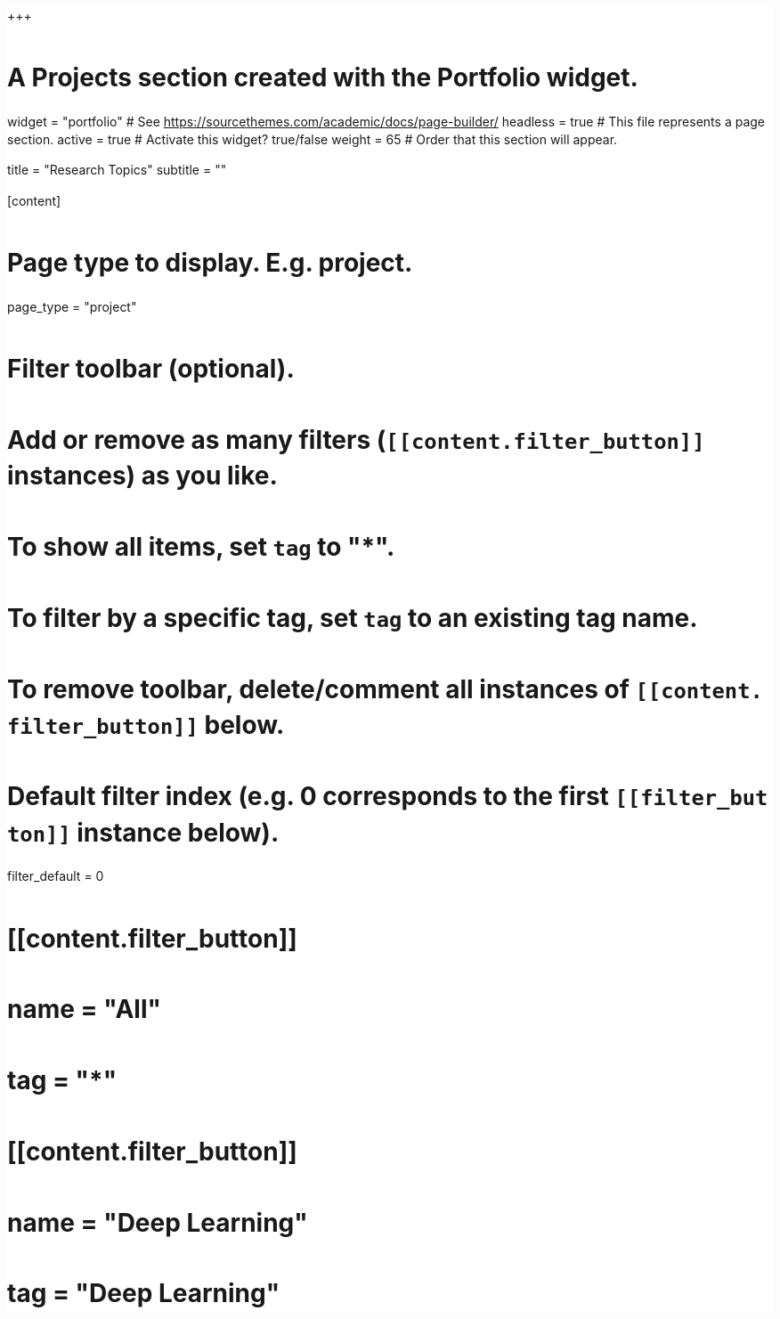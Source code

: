 +++
# A Projects section created with the Portfolio widget.
widget = "portfolio"  # See https://sourcethemes.com/academic/docs/page-builder/
headless = true  # This file represents a page section.
active = true  # Activate this widget? true/false
weight = 65  # Order that this section will appear.

title = "Research Topics"
subtitle = ""

[content]
  # Page type to display. E.g. project.
  page_type = "project"
  
  # Filter toolbar (optional).
  # Add or remove as many filters (`[[content.filter_button]]` instances) as you like.
  # To show all items, set `tag` to "*".
  # To filter by a specific tag, set `tag` to an existing tag name.
  # To remove toolbar, delete/comment all instances of `[[content.filter_button]]` below.
  
  # Default filter index (e.g. 0 corresponds to the first `[[filter_button]]` instance below).
  filter_default = 0
  
  # [[content.filter_button]]
  #   name = "All"
  #   tag = "*"
  
  # [[content.filter_button]]
  #   name = "Deep Learning"
  #   tag = "Deep Learning"
  